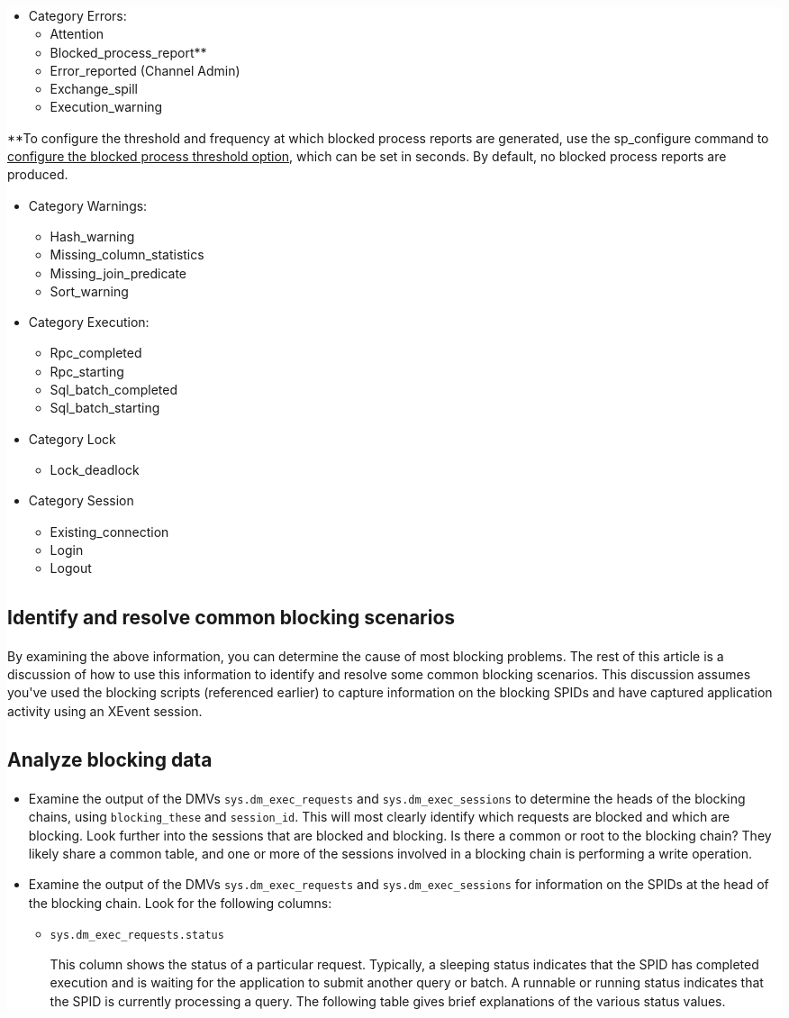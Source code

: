* Category Errors:
  * Attention
  * Blocked_process_report**
  * Error_reported (Channel Admin)
  * Exchange_spill
  * Execution_warning  

**To configure the threshold and frequency at which blocked process reports are generated, use the sp_configure command to [configure the blocked process threshold option](/sql/database-engine/configure-windows/blocked-process-threshold-server-configuration-option), which can be set in seconds. By default, no blocked process reports are produced.

* Category Warnings:
  * Hash_warning
  * Missing_column_statistics
  * Missing_join_predicate
  * Sort_warning

* Category Execution:
  * Rpc_completed
  * Rpc_starting
  * Sql_batch_completed
  * Sql_batch_starting

* Category Lock
  * Lock_deadlock

* Category Session
  * Existing_connection
  * Login
  * Logout

## Identify and resolve common blocking scenarios

By examining the above information, you can determine the cause of most blocking problems. The rest of this article is a discussion of how to use this information to identify and resolve some common blocking scenarios. This discussion assumes you've used the blocking scripts (referenced earlier) to capture information on the blocking SPIDs and have captured application activity using an XEvent session.

## Analyze blocking data

* Examine the output of the DMVs `sys.dm_exec_requests` and `sys.dm_exec_sessions` to determine the heads of the blocking chains, using `blocking_these` and `session_id`. This will most clearly identify which requests are blocked and which are blocking. Look further into the sessions that are blocked and blocking. Is there a common or root to the blocking chain? They likely share a common table, and one or more of the sessions involved in a blocking chain is performing a write operation.

* Examine the output of the DMVs `sys.dm_exec_requests` and `sys.dm_exec_sessions` for information on the SPIDs at the head of the blocking chain. Look for the following columns:

  * `sys.dm_exec_requests.status`  

    This column shows the status of a particular request. Typically, a sleeping status indicates that the SPID has completed execution and is waiting for the application to submit another query or batch. A runnable or running status indicates that the SPID is currently processing a query. The following table gives brief explanations of the various status values.
